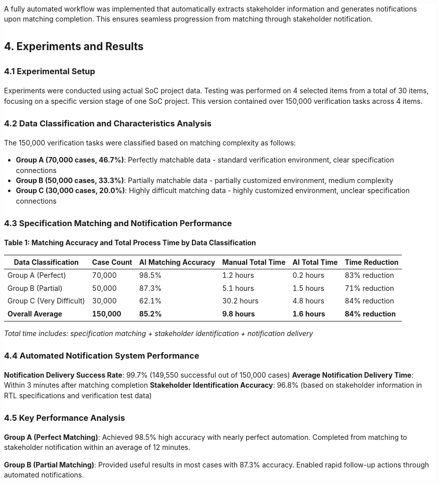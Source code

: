 A fully automated workflow was implemented that automatically extracts stakeholder information and generates notifications upon matching completion. This ensures seamless progression from matching through stakeholder notification.

## 4. Experiments and Results

### 4.1 Experimental Setup

Experiments were conducted using actual SoC project data. Testing was performed on 4 selected items from a total of 30 items, focusing on a specific version stage of one SoC project. This version contained over 150,000 verification tasks across 4 items.

### 4.2 Data Classification and Characteristics Analysis

The 150,000 verification tasks were classified based on matching complexity as follows:

- **Group A (70,000 cases, 46.7%)**: Perfectly matchable data - standard verification environment, clear specification connections
- **Group B (50,000 cases, 33.3%)**: Partially matchable data - partially customized environment, medium complexity
- **Group C (30,000 cases, 20.0%)**: Highly difficult matching data - highly customized environment, unclear specification connections

### 4.3 Specification Matching and Notification Performance

**Table 1: Matching Accuracy and Total Process Time by Data Classification**

| Data Classification | Case Count | AI Matching Accuracy | Manual Total Time | AI Total Time | Time Reduction |
|---------------------|------------|---------------------|------------------|---------------|----------------|
| Group A (Perfect) | 70,000 | 98.5% | 1.2 hours | 0.2 hours | 83% reduction |
| Group B (Partial) | 50,000 | 87.3% | 5.1 hours | 1.5 hours | 71% reduction |
| Group C (Very Difficult) | 30,000 | 62.1% | 30.2 hours | 4.8 hours | 84% reduction |
| **Overall Average** | **150,000** | **85.2%** | **9.8 hours** | **1.6 hours** | **84% reduction** |

*Total time includes: specification matching + stakeholder identification + notification delivery*

### 4.4 Automated Notification System Performance

**Notification Delivery Success Rate**: 99.7% (149,550 successful out of 150,000 cases)
**Average Notification Delivery Time**: Within 3 minutes after matching completion
**Stakeholder Identification Accuracy**: 96.8% (based on stakeholder information in RTL specifications and verification test data)

### 4.5 Key Performance Analysis

**Group A (Perfect Matching)**: Achieved 98.5% high accuracy with nearly perfect automation. Completed from matching to stakeholder notification within an average of 12 minutes.

**Group B (Partial Matching)**: Provided useful results in most cases with 87.3% accuracy. Enabled rapid follow-up actions through automated notifications.
